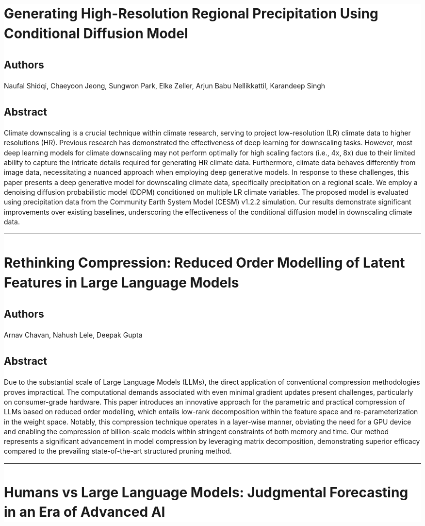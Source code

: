 
# Generating High-Resolution Regional Precipitation Using Conditional Diffusion Model

## Authors
Naufal Shidqi, Chaeyoon Jeong, Sungwon Park, Elke Zeller, Arjun Babu Nellikkattil, Karandeep Singh

## Abstract
Climate downscaling is a crucial technique within climate research, serving to project low-resolution (LR) climate data to higher resolutions (HR). Previous research has demonstrated the effectiveness of deep learning for downscaling tasks. However, most deep learning models for climate downscaling may not perform optimally for high scaling factors (i.e., 4x, 8x) due to their limited ability to capture the intricate details required for generating HR climate data. Furthermore, climate data behaves differently from image data, necessitating a nuanced approach when employing deep generative models. In response to these challenges, this paper presents a deep generative model for downscaling climate data, specifically precipitation on a regional scale. We employ a denoising diffusion probabilistic model (DDPM) conditioned on multiple LR climate variables. The proposed model is evaluated using precipitation data from the Community Earth System Model (CESM) v1.2.2 simulation. Our results demonstrate significant improvements over existing baselines, underscoring the effectiveness of the conditional diffusion model in downscaling climate data.

---

# Rethinking Compression: Reduced Order Modelling of Latent Features in Large Language Models

## Authors
Arnav Chavan, Nahush Lele, Deepak Gupta

## Abstract
Due to the substantial scale of Large Language Models (LLMs), the direct application of conventional compression methodologies proves impractical. The computational demands associated with even minimal gradient updates present challenges, particularly on consumer-grade hardware. This paper introduces an innovative approach for the parametric and practical compression of LLMs based on reduced order modelling, which entails low-rank decomposition within the feature space and re-parameterization in the weight space. Notably, this compression technique operates in a layer-wise manner, obviating the need for a GPU device and enabling the compression of billion-scale models within stringent constraints of both memory and time. Our method represents a significant advancement in model compression by leveraging matrix decomposition, demonstrating superior efficacy compared to the prevailing state-of-the-art structured pruning method.

---

# Humans vs Large Language Models: Judgmental Forecasting in an Era of Advanced AI
